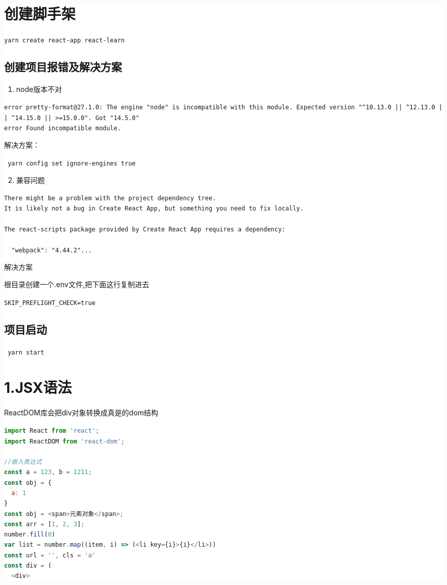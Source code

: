 # 创建脚手架

```
yarn create react-app react-learn
```

## 创建项目报错及解决方案

1. node版本不对

```
error pretty-format@27.1.0: The engine "node" is incompatible with this module. Expected version "^10.13.0 || ^12.13.0 || ^14.15.0 || >=15.0.0". Got "14.5.0"
error Found incompatible module.
```

解决方案：

```
 yarn config set ignore-engines true
```

2. 兼容问题

```
There might be a problem with the project dependency tree.
It is likely not a bug in Create React App, but something you need to fix locally.

The react-scripts package provided by Create React App requires a dependency:

  "webpack": "4.44.2"...

```

解决方案

根目录创建一个.env文件,把下面这行复制进去

```
SKIP_PREFLIGHT_CHECK=true
```

## 项目启动

```
 yarn start
```

# 1.JSX语法

ReactDOM库会把div对象转换成真是的dom结构

```js
import React from 'react';
import ReactDOM from 'react-dom';

//嵌入表达式
const a = 123, b = 1211;
const obj = {
  a: 1
}
const obj = <span>元素对象</span>;
const arr = [1, 2, 3];
number.fill(0)
var list = number.map((item, i) => (<li key={i}>{i}</li>))
const url = '', cls = 'a'
const div = (
  <div>
```